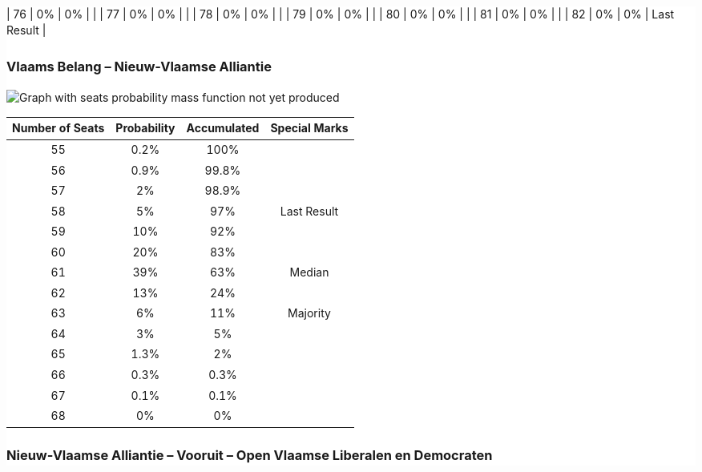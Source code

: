 | 76 | 0% | 0% |  |
| 77 | 0% | 0% |  |
| 78 | 0% | 0% |  |
| 79 | 0% | 0% |  |
| 80 | 0% | 0% |  |
| 81 | 0% | 0% |  |
| 82 | 0% | 0% | Last Result |

### Vlaams Belang – Nieuw-Vlaamse Alliantie

![Graph with seats probability mass function not yet produced](2021-04-19-TNS-coalitions-seats-pmf-vb–n-va.png "Seats Probability Mass Function")

| Number of Seats | Probability | Accumulated | Special Marks |
|:---------------:|:-----------:|:-----------:|:-------------:|
| 55 | 0.2% | 100% |  |
| 56 | 0.9% | 99.8% |  |
| 57 | 2% | 98.9% |  |
| 58 | 5% | 97% | Last Result |
| 59 | 10% | 92% |  |
| 60 | 20% | 83% |  |
| 61 | 39% | 63% | Median |
| 62 | 13% | 24% |  |
| 63 | 6% | 11% | Majority |
| 64 | 3% | 5% |  |
| 65 | 1.3% | 2% |  |
| 66 | 0.3% | 0.3% |  |
| 67 | 0.1% | 0.1% |  |
| 68 | 0% | 0% |  |

### Nieuw-Vlaamse Alliantie – Vooruit – Open Vlaamse Liberalen en Democraten
